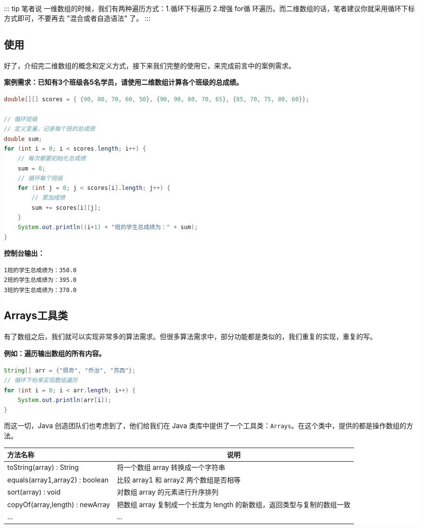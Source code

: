 
::: tip 笔者说
一维数组的时候，我们有两种遍历方式：1.循环下标遍历 2.增强 for循 环遍历。而二维数组的话，笔者建议你就采用循环下标方式即可，不要再去 "混合或者自造语法" 了。
:::

## 使用

好了，介绍完二维数组的概念和定义方式，接下来我们完整的使用它，来完成前言中的案例需求。

**案例需求：已知有3个班级各5名学员，请使用二维数组计算各个班级的总成绩。** 

```java
double[][] scores = { {90, 80, 70, 60, 50}, {90, 90, 80, 70, 65}, {85, 70, 75, 80, 60}};

// 循环班级
// 定义变量，记录每个班的总成绩
double sum;
for (int i = 0; i < scores.length; i++) {
    // 每次都要初始化总成绩
    sum = 0; 
    // 循环每个班级
    for (int j = 0; j < scores[i].length; j++) {
        // 累加成绩
        sum += scores[i][j];
    }
    System.out.println((i+1) + "班的学生总成绩为：" + sum);
}
```

**控制台输出：** 

```
1班的学生总成绩为：350.0
2班的学生总成绩为：395.0
3班的学生总成绩为：370.0
```

## Arrays工具类

有了数组之后，我们就可以实现非常多的算法需求。但很多算法需求中，部分功能都是类似的，我们重复的实现，重复的写。

**例如：遍历输出数组的所有内容。** 

```java
String[] arr = {"佩奇", "乔治", "苏西"};
// 循环下标来实现数组遍历
for (int i = 0; i < arr.length; i++) {
    System.out.println(arr[i]);
}
```

而这一切，Java 创造团队们也考虑到了，他们给我们在 Java 类库中提供了一个工具类：`Arrays`。在这个类中，提供的都是操作数组的方法。

| **方法名称**                     | **说明**                                                     |
| :------------------------------- | ------------------------------------------------------------ |
| toString(array) : String         | 将一个数组 array 转换成一个字符串                            |
| equals(array1,array2) : boolean  | 比较 array1 和 array2 两个数组是否相等                       |
| sort(array)  : void              | 对数组 array 的元素进行升序排列                              |
| copyOf(array,length)  : newArray | 把数组 array 复制成一个长度为 length 的新数组，返回类型与复制的数组一致 |
| ...                              | ...                                                          |
